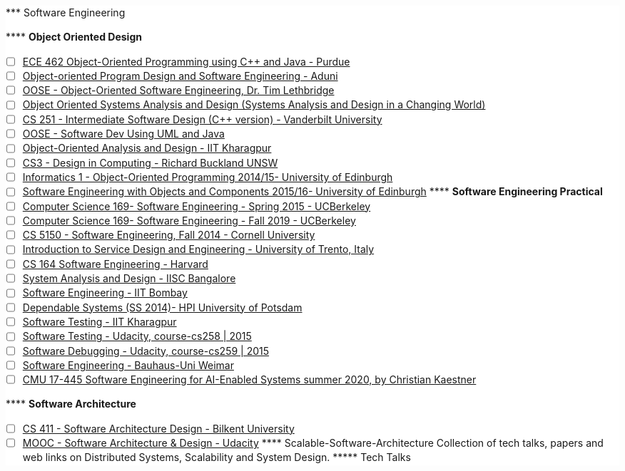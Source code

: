 *** Software Engineering

**** **Object Oriented Design**
  - [ ] [ECE 462 Object-Oriented Programming using C++ and Java - Purdue](https://engineering.purdue.edu/OOSD/F2008/F2008.html)
  - [ ] [Object-oriented Program Design and Software Engineering - Aduni](http://aduni.org/courses/java/index.php?view=cw)
  - [ ] [OOSE - Object-Oriented Software Engineering, Dr. Tim Lethbridge](https://www.youtube.com/playlist?list=PL6iDJCG2nkhfNlig8NY5ePPfGvtQX6yLa)
  - [ ] [Object Oriented Systems Analysis and Design (Systems Analysis and Design in a Changing World)](https://www.youtube.com/playlist?list=PL6XklZATqYx9dj72MKG6wLYjljeB2odra)
  - [ ] [CS 251 - Intermediate Software Design (C++ version) - Vanderbilt University](https://www.youtube.com/playlist?list=PLZ9NgFYEMxp4ZsvD10uXmClGnukcu3Uff)
  - [ ] [OOSE - Software Dev Using UML and Java](https://www.youtube.com/playlist?list=PLJ9pm_Rc9HesnkwKlal_buSIHA-jTZMpO)
  - [ ] [Object-Oriented Analysis and Design - IIT Kharagpur](https://nptel.ac.in/courses/106105153/)
  - [ ] [CS3 - Design in Computing - Richard Buckland UNSW](https://www.youtube.com/playlist?list=PL0C5D85DBA20E685C)
  - [ ] [Informatics 1 - Object-Oriented Programming 2014/15- University of Edinburgh](http://groups.inf.ed.ac.uk/vision/VIDEO/2014/inf1op.htm)
  - [ ] [Software Engineering with Objects and Components 2015/16- University of Edinburgh](http://groups.inf.ed.ac.uk/vision/VIDEO/2015/seoc.htm)
**** **Software Engineering Practical**
  - [ ] [Computer Science 169- Software Engineering - Spring 2015 - UCBerkeley](https://www.youtube.com/playlist?list=PL-XXv-cvA_iCfQHHS7rxlfHFsU4aQW1IF)
  - [ ] [Computer Science 169- Software Engineering - Fall 2019 - UCBerkeley](https://www.youtube.com/playlist?list=PLkFD6_40KJIxCKgzL0uysjsAtfY3JawLS)
  - [ ] [CS 5150 - Software Engineering, Fall 2014 - Cornell University](http://www.cs.cornell.edu/courses/cs5150/2014fa/materials.html)
  - [ ] [Introduction to Service Design and Engineering - University of Trento, Italy](https://www.youtube.com/playlist?list=PLBdajHWwi0JCn87QuFT3e58mekU0-6WUT)
  - [ ] [CS 164 Software Engineering - Harvard](https://www.youtube.com/watch?v=3zdfCR6c8vw&list=PLuhjguFxSeVLvKvWwTUIpVwXdLtZPX1ZS)
  - [ ] [System Analysis and Design - IISC Bangalore](https://nptel.ac.in/courses/106108102/)
  - [ ] [Software Engineering - IIT Bombay](https://nptel.ac.in/courses/106101061/)
  - [ ] [Dependable Systems (SS 2014)- HPI University of Potsdam](https://www.tele-task.de/series/1005/)
  - [ ] [Software Testing - IIT Kharagpur](https://nptel.ac.in/courses/106105150/)
  - [ ] [Software Testing - Udacity, course-cs258 | 2015](https://www.youtube.com/playlist?list=PLAwxTw4SYaPkWVHeC_8aSIbSxE_NXI76g)
  - [ ] [Software Debugging - Udacity, course-cs259 | 2015](https://www.youtube.com/playlist?list=PLAwxTw4SYaPkxK63TiT88oEe-AIBhr96A)
  - [ ] [Software Engineering - Bauhaus-Uni Weimar](https://www.youtube.com/watch?v=jouBM4AH0jw&list=PLjEglKdMOevU2STTGq79duxTXDFuO-k1H&index=2)
  - [ ] [CMU 17-445 Software Engineering for AI-Enabled Systems summer 2020, by Christian Kaestner](https://www.youtube.com/playlist?list=PLDS2JMJnJzdkQPdkhcuwcbJpjB84g9ffX)

**** **Software Architecture**
  - [ ] [CS 411 - Software Architecture Design - Bilkent University](http://video.bilkent.edu.tr/course_videos.php?courseid=10)
  - [ ] [MOOC - Software Architecture & Design - Udacity](https://www.youtube.com/playlist?list=PLAwxTw4SYaPkMTetlG7xKWaI5ZAZFX8fL)
**** Scalable-Software-Architecture
     Collection of tech talks, papers and web links on Distributed Systems, Scalability and System Design.
***** Tech Talks
